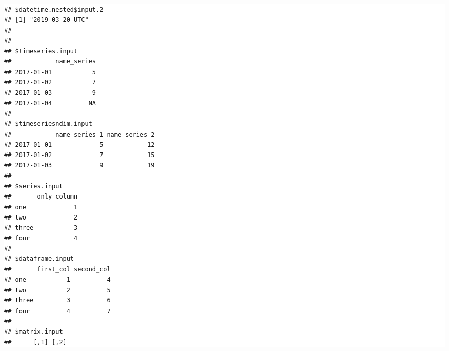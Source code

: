     ## $datetime.nested$input.2
    ## [1] "2019-03-20 UTC"
    ## 
    ## 
    ## $timeseries.input
    ##            name_series
    ## 2017-01-01           5
    ## 2017-01-02           7
    ## 2017-01-03           9
    ## 2017-01-04          NA
    ## 
    ## $timeseriesndim.input
    ##            name_series_1 name_series_2
    ## 2017-01-01             5            12
    ## 2017-01-02             7            15
    ## 2017-01-03             9            19
    ## 
    ## $series.input
    ##       only_column
    ## one             1
    ## two             2
    ## three           3
    ## four            4
    ## 
    ## $dataframe.input
    ##       first_col second_col
    ## one           1          4
    ## two           2          5
    ## three         3          6
    ## four          4          7
    ## 
    ## $matrix.input
    ##      [,1] [,2]